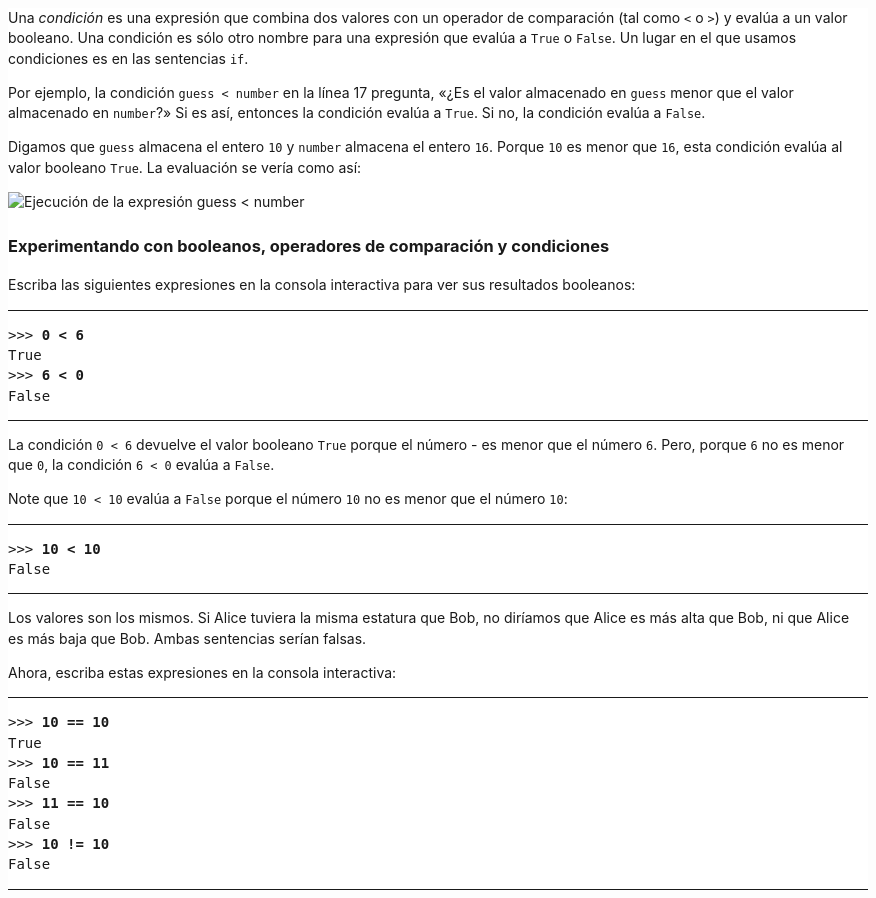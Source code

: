 Una *condición* es una expresión que combina dos valores con un operador de
comparación (tal como `<` o `>`) y evalúa a un valor booleano. Una condición
es sólo otro nombre para una expresión que evalúa a `True` o `False`. Un lugar
en el que usamos condiciones es en las sentencias `if`.

Por ejemplo, la condición `guess < number` en la línea 17 pregunta, «¿Es el
valor almacenado en `guess` menor que el valor almacenado en `number`?» Si es
así, entonces la condición evalúa a `True`. Si no, la condición evalúa a
`False`.

Digamos que `guess` almacena el entero `10` y `number` almacena el entero `16`.
Porque `10` es menor que `16`, esta condición evalúa al valor booleano `True`.
La evaluación se vería como así:

![Ejecución de la expresión guess < number](https://inventwithpython.com/invent4thed/images/00058.jpeg "Ejecución de la expresión guess < number")

### Experimentando con booleanos, operadores de comparación y condiciones

Escriba las siguientes expresiones en la consola interactiva para ver sus
resultados booleanos:

***
<pre>
>>> <b>0 < 6</b>
True
>>> <b>6 < 0</b>
False
</pre>
***

La condición `0 < 6` devuelve el valor booleano `True` porque el número - es
menor que el número `6`. Pero, porque `6` no es menor que `0`, la condición
`6 < 0` evalúa a `False`.

Note que `10 < 10` evalúa a `False` porque el número `10` no es menor que el
número `10`:

***
<pre>
>>> <b>10 < 10</b>
False
</pre>
***

Los valores son los mismos. Si Alice tuviera la misma estatura que Bob, no
diríamos que Alice es más alta que Bob, ni que Alice es más baja que Bob.
Ambas sentencias serían falsas.

Ahora, escriba estas expresiones en la consola interactiva:

***
<pre>
>>> <b>10 == 10</b>
True
>>> <b>10 == 11</b>
False
>>> <b>11 == 10</b>
False
>>> <b>10 != 10</b>
False
</pre>
***
